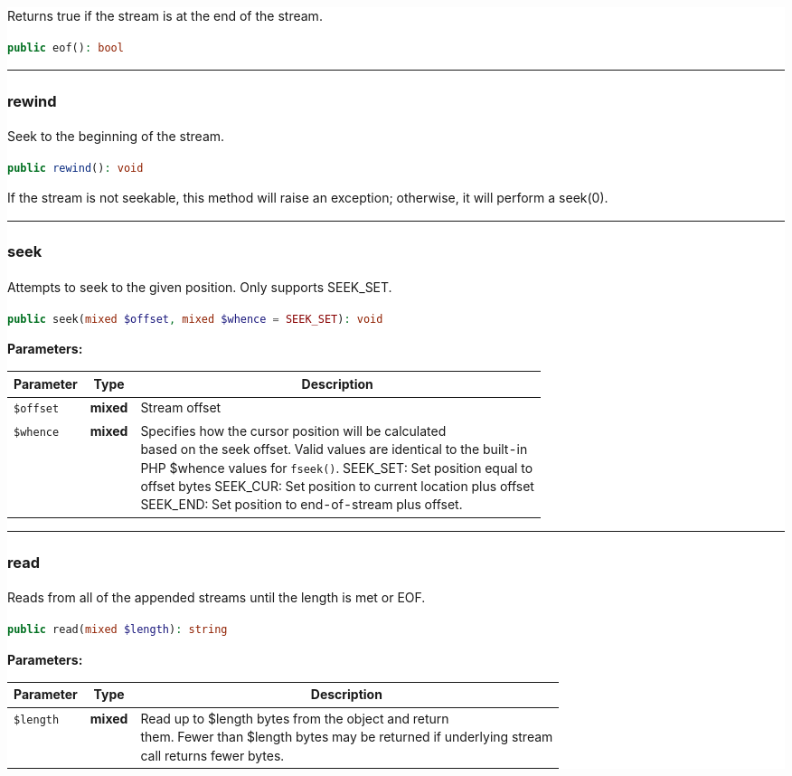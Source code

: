 Returns true if the stream is at the end of the stream.

```php
public eof(): bool
```

***

### rewind

Seek to the beginning of the stream.

```php
public rewind(): void
```

If the stream is not seekable, this method will raise an exception;
otherwise, it will perform a seek(0).









***

### seek

Attempts to seek to the given position. Only supports SEEK_SET.

```php
public seek(mixed $offset, mixed $whence = SEEK_SET): void
```

**Parameters:**

| Parameter | Type | Description |
|-----------|------|-------------|
| `$offset` | **mixed** | Stream offset |
| `$whence` | **mixed** | Specifies how the cursor position will be calculated<br />based on the seek offset. Valid values are identical to the built-in<br />PHP $whence values for `fseek()`.  SEEK_SET: Set position equal to<br />offset bytes SEEK_CUR: Set position to current location plus offset<br />SEEK_END: Set position to end-of-stream plus offset. |

***

### read

Reads from all of the appended streams until the length is met or EOF.

```php
public read(mixed $length): string
```

**Parameters:**

| Parameter | Type | Description |
|-----------|------|-------------|
| `$length` | **mixed** | Read up to $length bytes from the object and return<br />them. Fewer than $length bytes may be returned if underlying stream<br />call returns fewer bytes. |
